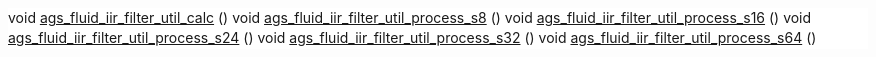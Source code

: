 <td class="function_type">
<span class="returnvalue">void</span>
</td>
<td class="function_name">
<a class="link" href="https://www.gnu.org/savannah-checkouts/non-gnu/gsequencer/api/3.13.4/libags-audio/AgsFluidIIRFilterUtil.html#ags-fluid-iir-filter-util-calc" title="ags_fluid_iir_filter_util_calc&nbsp;()">ags_fluid_iir_filter_util_calc</a>&nbsp;<span class="c_punctuation">()</span>
</td>
</tr>
<tr>
<td class="function_type">
<span class="returnvalue">void</span>
</td>
<td class="function_name">
<a class="link" href="https://www.gnu.org/savannah-checkouts/non-gnu/gsequencer/api/3.13.4/libags-audio/AgsFluidIIRFilterUtil.html#ags-fluid-iir-filter-util-process-s8" title="ags_fluid_iir_filter_util_process_s8&nbsp;()">ags_fluid_iir_filter_util_process_s8</a>&nbsp;<span class="c_punctuation">()</span>
</td>
</tr>
<tr>
<td class="function_type">
<span class="returnvalue">void</span>
</td>
<td class="function_name">
<a class="link" href="https://www.gnu.org/savannah-checkouts/non-gnu/gsequencer/api/3.13.4/libags-audio/AgsFluidIIRFilterUtil.html#ags-fluid-iir-filter-util-process-s16" title="ags_fluid_iir_filter_util_process_s16&nbsp;()">ags_fluid_iir_filter_util_process_s16</a>&nbsp;<span class="c_punctuation">()</span>
</td>
</tr>
<tr>
<td class="function_type">
<span class="returnvalue">void</span>
</td>
<td class="function_name">
<a class="link" href="https://www.gnu.org/savannah-checkouts/non-gnu/gsequencer/api/3.13.4/libags-audio/AgsFluidIIRFilterUtil.html#ags-fluid-iir-filter-util-process-s24" title="ags_fluid_iir_filter_util_process_s24&nbsp;()">ags_fluid_iir_filter_util_process_s24</a>&nbsp;<span class="c_punctuation">()</span>
</td>
</tr>
<tr>
<td class="function_type">
<span class="returnvalue">void</span>
</td>
<td class="function_name">
<a class="link" href="https://www.gnu.org/savannah-checkouts/non-gnu/gsequencer/api/3.13.4/libags-audio/AgsFluidIIRFilterUtil.html#ags-fluid-iir-filter-util-process-s32" title="ags_fluid_iir_filter_util_process_s32&nbsp;()">ags_fluid_iir_filter_util_process_s32</a>&nbsp;<span class="c_punctuation">()</span>
</td>
</tr>
<tr>
<td class="function_type">
<span class="returnvalue">void</span>
</td>
<td class="function_name">
<a class="link" href="https://www.gnu.org/savannah-checkouts/non-gnu/gsequencer/api/3.13.4/libags-audio/AgsFluidIIRFilterUtil.html#ags-fluid-iir-filter-util-process-s64" title="ags_fluid_iir_filter_util_process_s64&nbsp;()">ags_fluid_iir_filter_util_process_s64</a>&nbsp;<span class="c_punctuation">()</span>
</td>
</tr>